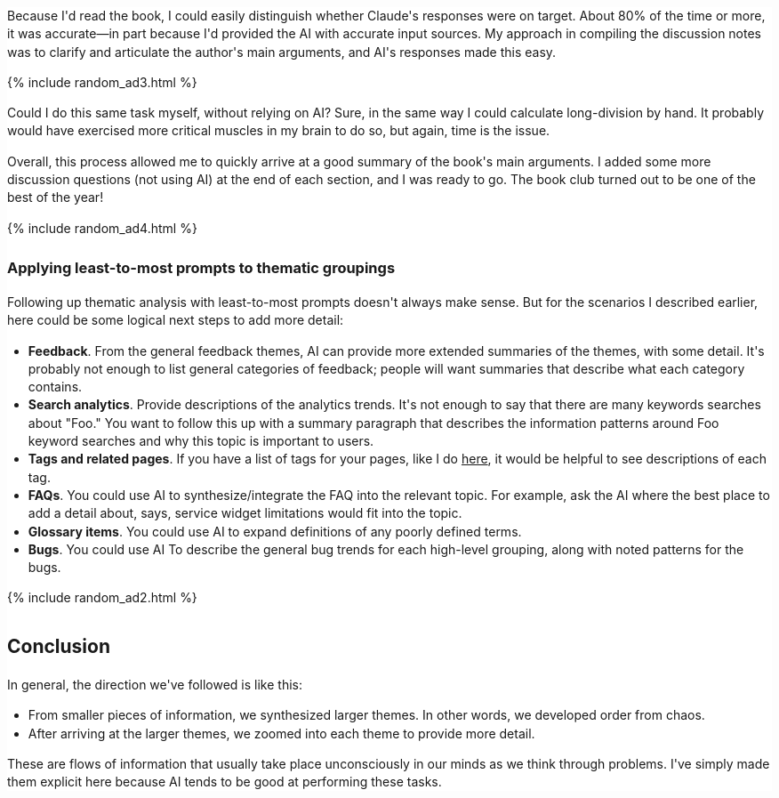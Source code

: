 Because I'd read the book, I could easily distinguish whether Claude's responses were on target. About 80% of the time or more, it was accurate&mdash;in part because I'd provided the AI with accurate input sources. My approach in compiling the discussion notes was to clarify and articulate the author's main arguments, and AI's responses made this easy.

{% include random_ad3.html %}

Could I do this same task myself, without relying on AI? Sure, in the same way I could calculate long-division by hand. It probably would have exercised more critical muscles in my brain to do so, but again, time is the issue.

Overall, this process allowed me to quickly arrive at a good summary of the book's main arguments. I added some more discussion questions (not using AI) at the end of each section, and I was ready to go. The book club turned out to be one of the best of the year!

{% include random_ad4.html %}

### Applying least-to-most prompts to thematic groupings

Following up thematic analysis with least-to-most prompts doesn't always make sense. But for the scenarios I described earlier, here could be some logical next steps to add more detail:

* **Feedback**. From the general feedback themes, AI can provide more extended summaries of the themes, with some detail. It's probably not enough to list general categories of feedback; people will want summaries that describe what each category contains.
* **Search analytics**. Provide descriptions of the analytics trends. It's not enough to say that there are many keywords searches about "Foo." You want to follow this up with a summary paragraph that describes the information patterns around Foo keyword searches and why this topic is important to users.
* **Tags and related pages**. If you have a list of tags for your pages, like I do [here](https://idratherbewriting.com/tags/), it would be helpful to see descriptions of each tag.
* **FAQs**. You could use AI to synthesize/integrate the FAQ into the relevant topic. For example, ask the AI where the best place to add a detail about, says, service widget limitations would fit into the topic.
* **Glossary items**. You could use AI to expand definitions of any poorly defined terms.
* **Bugs**. You could use AI To describe the general bug trends for each high-level grouping, along with noted patterns for the bugs.

{% include random_ad2.html %}

## Conclusion 

In general, the direction we've followed is like this:

* From smaller pieces of information, we synthesized larger themes. In other words, we developed order from chaos.
* After arriving at the larger themes, we zoomed into each theme to provide more detail.

These are flows of information that usually take place unconsciously in our minds as we think through problems. I've simply made them explicit here because AI tends to be good at performing these tasks.